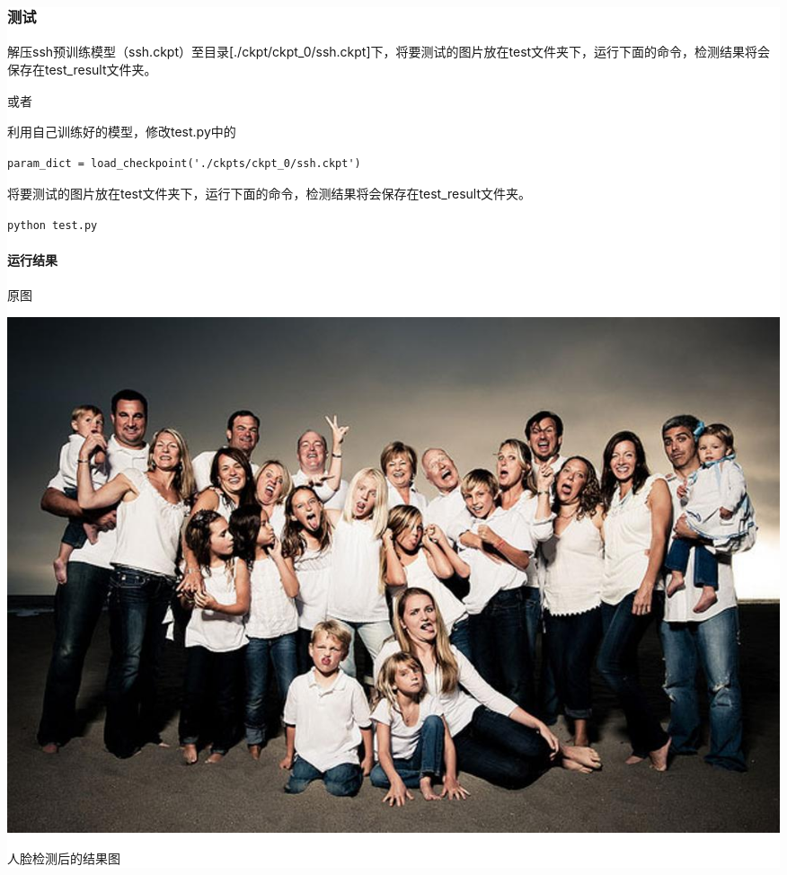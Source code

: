 

### 测试

解压ssh预训练模型（ssh.ckpt）至目录[./ckpt/ckpt_0/ssh.ckpt]下，将要测试的图片放在test文件夹下，运行下面的命令，检测结果将会保存在test_result文件夹。

或者

利用自己训练好的模型，修改test.py中的

`param_dict = load_checkpoint('./ckpts/ckpt_0/ssh.ckpt')`

将要测试的图片放在test文件夹下，运行下面的命令，检测结果将会保存在test_result文件夹。

```shell
python test.py
```

#### 运行结果

原图

![image](.\test\20_Family_Group_Family_Group_20_32.jpg)

人脸检测后的结果图
